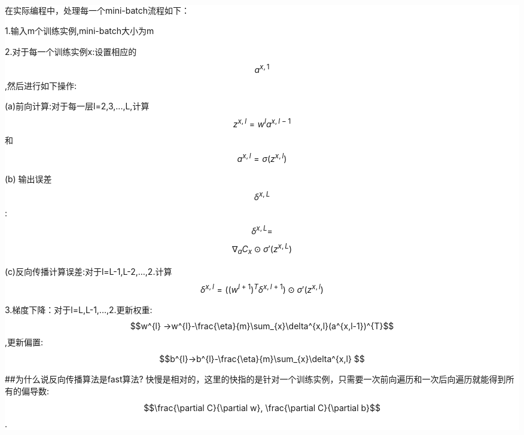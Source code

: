 
在实际编程中，处理每一个mini-batch流程如下：

1.输入m个训练实例,mini-batch大小为m

2.对于每一个训练实例x:设置相应的$$a^{x,1}$$,然后进行如下操作:

(a)前向计算:对于每一层l=2,3,...,L,计算$$z^{x,l}=w^{l}a^{x,l-1}$$和$$a^{x,l} = \sigma (z^{x,l})$$
    
(b) 输出误差$$\delta^{x,L}$$: $$\delta^{x,L}=$$$$\nabla_{a}C_{x}\odot\sigma'(z^{x,L})$$

(c)反向传播计算误差:对于l=L-1,L-2,...,2.计算$$\delta^{x,l}=((w^{l+1})^{T}\delta^{x,l+1})\odot\sigma'(z^{x,l})$$

3.梯度下降：对于l=L,L-1,...,2.更新权重:$$w^{l} ->w^{l}-\frac{\eta}{m}\sum_{x}\delta^{x,l}(a^{x,l-1})^{T}$$,更新偏置:$$b^{l}->b^{l}-\frac{\eta}{m}\sum_{x}\delta^{x,l}
$$




##为什么说反向传播算法是fast算法?
快慢是相对的，这里的快指的是针对一个训练实例，只需要一次前向遍历和一次后向遍历就能得到所有的偏导数:$$\frac{\partial C}{\partial w}, \frac{\partial C}{\partial b}$$.











